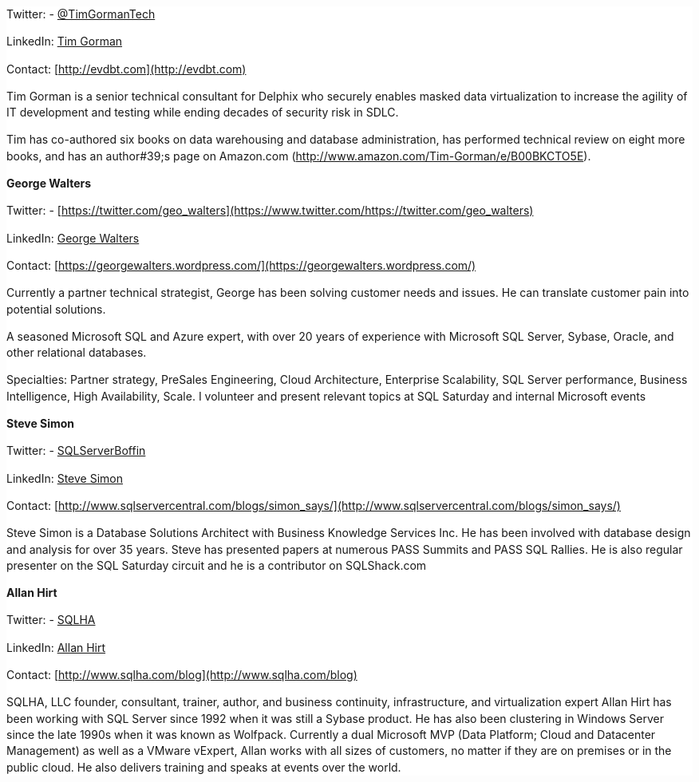 Twitter:  - [@TimGormanTech](https://www.twitter.com/@TimGormanTech)
 
LinkedIn: [Tim Gorman](https://www.linkedin.com/in/timgorman)
 
Contact: [http://evdbt.com](http://evdbt.com)
 
Tim Gorman is a senior technical consultant for Delphix who securely enables masked data virtualization to increase the agility of IT development and testing while ending decades of security risk in SDLC.

Tim has co-authored six books on data warehousing and database administration, has performed technical review on eight more books, and has an author#39;s page on Amazon.com (http://www.amazon.com/Tim-Gorman/e/B00BKCTO5E).
 
**George Walters**
 
Twitter:  - [https://twitter.com/geo_walters](https://www.twitter.com/https://twitter.com/geo_walters)
 
LinkedIn: [George Walters](https://www.linkedin.com/in/georgewalters)
 
Contact: [https://georgewalters.wordpress.com/](https://georgewalters.wordpress.com/)
 
Currently a partner technical strategist, George has been solving customer needs and issues. He can translate customer pain into potential solutions.

A seasoned Microsoft SQL and Azure expert, with over 20 years of experience with Microsoft SQL Server, Sybase, Oracle, and other relational databases.  

Specialties: Partner strategy, PreSales Engineering, Cloud Architecture, Enterprise Scalability, SQL Server performance, Business Intelligence, High Availability, Scale.
I volunteer and present relevant topics at SQL Saturday and internal Microsoft events
 
**Steve Simon**
 
Twitter:  - [SQLServerBoffin](https://www.twitter.com/SQLServerBoffin)
 
LinkedIn: [Steve Simon](http://www.linkedin.com/in/stephenrsimon/)
 
Contact: [http://www.sqlservercentral.com/blogs/simon_says/](http://www.sqlservercentral.com/blogs/simon_says/)
 
Steve Simon is a Database Solutions Architect with Business Knowledge Services Inc. He has been involved with database design and analysis for over 35 years. Steve has presented papers at numerous PASS Summits and PASS SQL Rallies. He is also regular presenter on the SQL Saturday circuit and he is a contributor on SQLShack.com
 
**Allan Hirt**
 
Twitter:  - [SQLHA](https://www.twitter.com/SQLHA)
 
LinkedIn: [Allan Hirt](https://www.linkedin.com/pub/allan-hirt/1/b72/673)
 
Contact: [http://www.sqlha.com/blog](http://www.sqlha.com/blog)
 
SQLHA, LLC founder, consultant, trainer, author, and business continuity, infrastructure, and virtualization expert Allan Hirt has been working with SQL Server since 1992 when it was still a Sybase product. He has also been clustering in Windows Server since the late 1990s when it was known as Wolfpack. Currently a dual Microsoft MVP (Data Platform; Cloud and Datacenter Management) as well as a VMware vExpert, Allan works with all sizes of customers, no matter if they are on premises or in the public cloud. He also delivers training and speaks at events over the world.
 